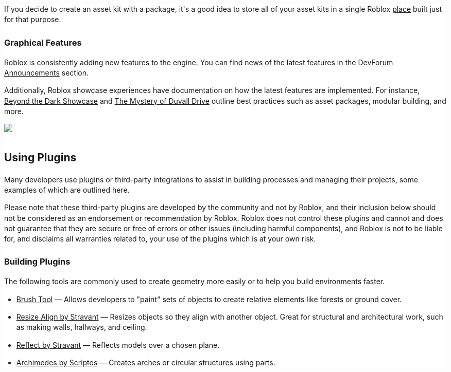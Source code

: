 <Alert severity='info'>

If you decide to create an asset kit with a package, it's a good idea to store
all of your asset kits in a single Roblox
[place](../production/publishing/publishing-experiences-and-places.md) built just for
that purpose.

</Alert>

### Graphical Features

Roblox is consistently adding new features to the engine. You can find news of the latest features in the [DevForum Announcements](https://devforum.roblox.com/c/updates/announcements/36) section.

Additionally, Roblox showcase experiences have documentation on how the latest features are
implemented. For instance, [Beyond the Dark
Showcase](/resources/beyond-the-dark) and [The Mystery of Duvall Drive](../resources/the-mystery-of-duvall-drive/index.md) outline best practices such as asset packages, modular building, and more.

<img src="../assets/resources/beyond-the-dark/building-architecture/Architecture-Overview.jpeg" />

## Using Plugins

Many developers use plugins or third-party integrations to assist in building
processes and managing their projects, some examples of which are outlined here.

<Alert severity='info'>

Please note that these third-party plugins are developed by the community and
not by Roblox, and their inclusion below should not be considered as an
endorsement or recommendation by Roblox. Roblox does not control these plugins
and cannot and does not guarantee that they are secure or free of errors or
other issues (including harmful components), and Roblox is not to be liable for,
and disclaims all warranties related to, your use of the plugins which is at
your own risk.

</Alert>

### Building Plugins

The following tools are commonly used to create geometry more easily or to help you build environments faster.

- [Brush Tool](https://www.roblox.com/library/2268520847/Brushtool-2-1) &mdash; Allows developers to "paint" sets of objects to create relative elements like forests or ground cover.

- [Resize Align by Stravant](https://www.roblox.com/library/165534573/Stravant-ResizeAlign) &mdash; Resizes objects so they align with another object. Great for structural and architectural work, such as making walls, hallways, and ceiling.

- [Reflect by Stravant](https://www.roblox.com/library/217792838/Stravant-Model-Reflect) &mdash; Reflects models over a chosen plane.

- [Archimedes by Scriptos](https://www.roblox.com/library/144938633/Archimedes-v3-1-7) &mdash; Creates arches or circular structures using parts.
